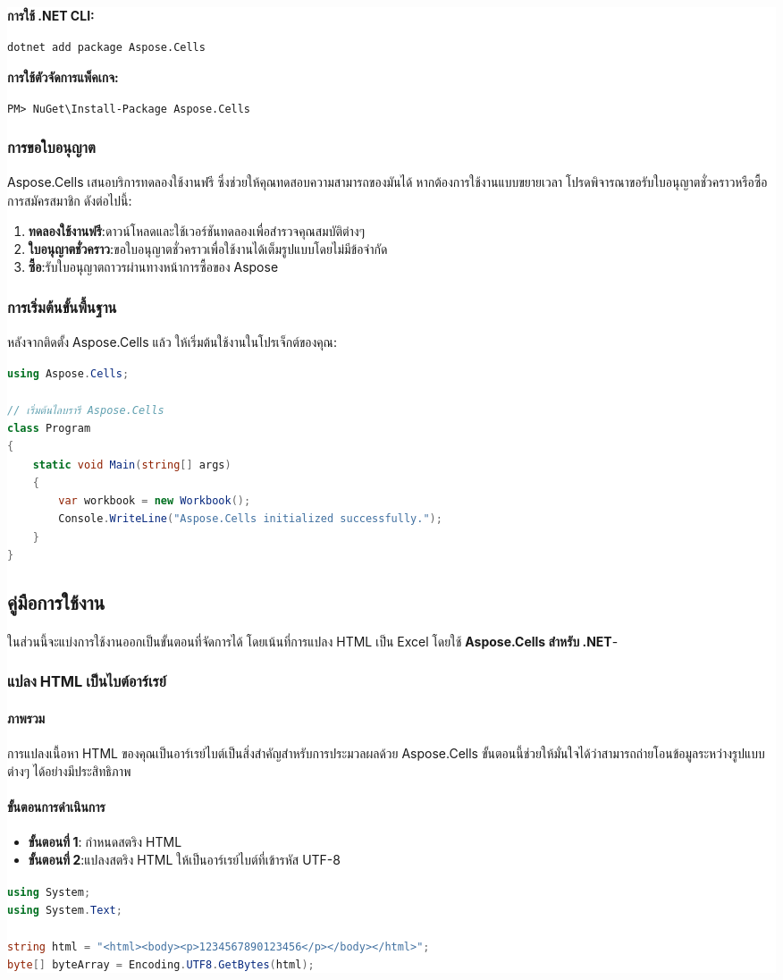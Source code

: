 **การใช้ .NET CLI:**
```bash
dotnet add package Aspose.Cells
```

**การใช้ตัวจัดการแพ็คเกจ:**
```plaintext
PM> NuGet\Install-Package Aspose.Cells
```

### การขอใบอนุญาต

Aspose.Cells เสนอบริการทดลองใช้งานฟรี ซึ่งช่วยให้คุณทดสอบความสามารถของมันได้ หากต้องการใช้งานแบบขยายเวลา โปรดพิจารณาขอรับใบอนุญาตชั่วคราวหรือซื้อการสมัครสมาชิก ดังต่อไปนี้:
1. **ทดลองใช้งานฟรี**:ดาวน์โหลดและใช้เวอร์ชันทดลองเพื่อสำรวจคุณสมบัติต่างๆ
2. **ใบอนุญาตชั่วคราว**:ขอใบอนุญาตชั่วคราวเพื่อใช้งานได้เต็มรูปแบบโดยไม่มีข้อจำกัด
3. **ซื้อ**:รับใบอนุญาตถาวรผ่านทางหน้าการซื้อของ Aspose

### การเริ่มต้นขั้นพื้นฐาน

หลังจากติดตั้ง Aspose.Cells แล้ว ให้เริ่มต้นใช้งานในโปรเจ็กต์ของคุณ:

```csharp
using Aspose.Cells;

// เริ่มต้นไลบรารี Aspose.Cells
class Program
{
    static void Main(string[] args)
    {
        var workbook = new Workbook();
        Console.WriteLine("Aspose.Cells initialized successfully.");
    }
}
```

## คู่มือการใช้งาน

ในส่วนนี้จะแบ่งการใช้งานออกเป็นขั้นตอนที่จัดการได้ โดยเน้นที่การแปลง HTML เป็น Excel โดยใช้ **Aspose.Cells สำหรับ .NET**-

### แปลง HTML เป็นไบต์อาร์เรย์

#### ภาพรวม
การแปลงเนื้อหา HTML ของคุณเป็นอาร์เรย์ไบต์เป็นสิ่งสำคัญสำหรับการประมวลผลด้วย Aspose.Cells ขั้นตอนนี้ช่วยให้มั่นใจได้ว่าสามารถถ่ายโอนข้อมูลระหว่างรูปแบบต่างๆ ได้อย่างมีประสิทธิภาพ

#### ขั้นตอนการดำเนินการ
- **ขั้นตอนที่ 1**: กำหนดสตริง HTML
- **ขั้นตอนที่ 2**:แปลงสตริง HTML ให้เป็นอาร์เรย์ไบต์ที่เข้ารหัส UTF-8

```csharp
using System;
using System.Text;

string html = "<html><body><p>1234567890123456</p></body></html>";
byte[] byteArray = Encoding.UTF8.GetBytes(html);
```
